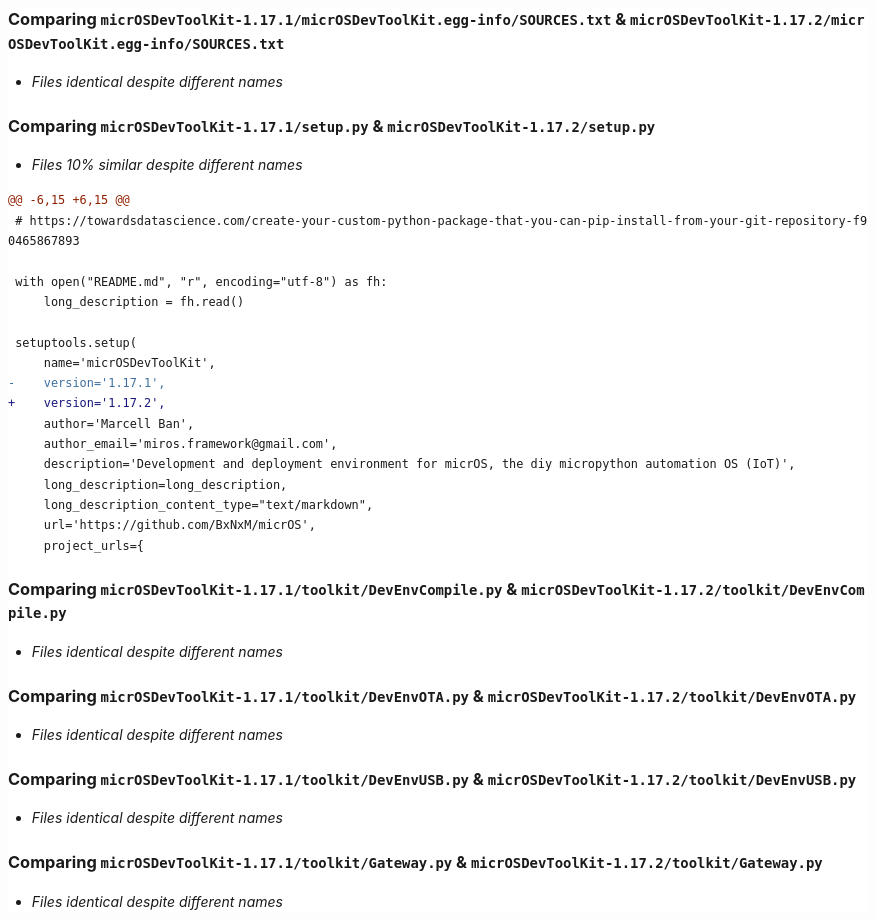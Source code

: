 ### Comparing `micrOSDevToolKit-1.17.1/micrOSDevToolKit.egg-info/SOURCES.txt` & `micrOSDevToolKit-1.17.2/micrOSDevToolKit.egg-info/SOURCES.txt`

 * *Files identical despite different names*

### Comparing `micrOSDevToolKit-1.17.1/setup.py` & `micrOSDevToolKit-1.17.2/setup.py`

 * *Files 10% similar despite different names*

```diff
@@ -6,15 +6,15 @@
 # https://towardsdatascience.com/create-your-custom-python-package-that-you-can-pip-install-from-your-git-repository-f90465867893
 
 with open("README.md", "r", encoding="utf-8") as fh:
     long_description = fh.read()
 
 setuptools.setup(
     name='micrOSDevToolKit',
-    version='1.17.1',
+    version='1.17.2',
     author='Marcell Ban',
     author_email='miros.framework@gmail.com',
     description='Development and deployment environment for micrOS, the diy micropython automation OS (IoT)',
     long_description=long_description,
     long_description_content_type="text/markdown",
     url='https://github.com/BxNxM/micrOS',
     project_urls={
```

### Comparing `micrOSDevToolKit-1.17.1/toolkit/DevEnvCompile.py` & `micrOSDevToolKit-1.17.2/toolkit/DevEnvCompile.py`

 * *Files identical despite different names*

### Comparing `micrOSDevToolKit-1.17.1/toolkit/DevEnvOTA.py` & `micrOSDevToolKit-1.17.2/toolkit/DevEnvOTA.py`

 * *Files identical despite different names*

### Comparing `micrOSDevToolKit-1.17.1/toolkit/DevEnvUSB.py` & `micrOSDevToolKit-1.17.2/toolkit/DevEnvUSB.py`

 * *Files identical despite different names*

### Comparing `micrOSDevToolKit-1.17.1/toolkit/Gateway.py` & `micrOSDevToolKit-1.17.2/toolkit/Gateway.py`

 * *Files identical despite different names*

